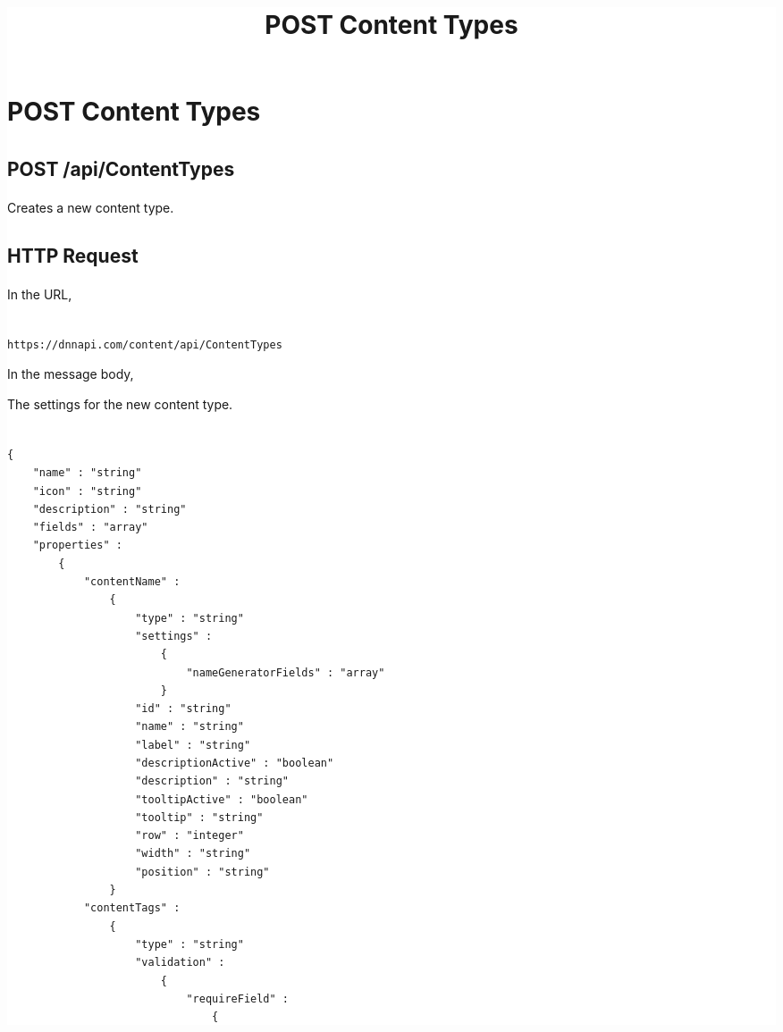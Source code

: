 ﻿---
uid: api-contenttypes-post
locale: en
title: POST Content Types
dnneditions: 
dnnversion: 09.02.00
related-topics: api-contenttypes-get,api-contenttypes-id-get,api-contenttypes-id-put,api-contenttypes-id-delete,about-structured-content-api-post-put-type-fields
---

# POST Content Types

## POST /api/ContentTypes

Creates a new content type.

## HTTP Request

In the URL,

```

https://dnnapi.com/content/api/ContentTypes

```

In the message body,

The settings for the new content type.

```

{
    "name" : "string"
    "icon" : "string"
    "description" : "string"
    "fields" : "array"
    "properties" :
        {
            "contentName" :
                {
                    "type" : "string"
                    "settings" :
                        {
                            "nameGeneratorFields" : "array"
                        }
                    "id" : "string"
                    "name" : "string"
                    "label" : "string"
                    "descriptionActive" : "boolean"
                    "description" : "string"
                    "tooltipActive" : "boolean"
                    "tooltip" : "string"
                    "row" : "integer"
                    "width" : "string"
                    "position" : "string"
                }
            "contentTags" :
                {
                    "type" : "string"
                    "validation" :
                        {
                            "requireField" :
                                {
```